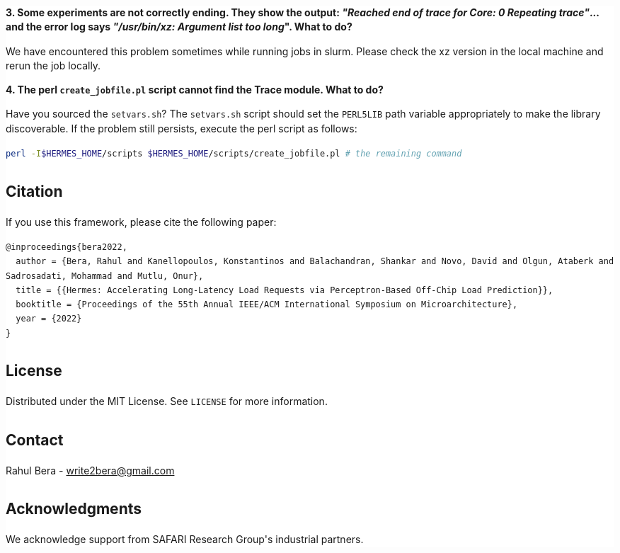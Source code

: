 **3. Some experiments are not correctly ending. They show the output: _"Reached end of trace for Core: 0 Repeating trace"_... and the error log says _"/usr/bin/xz: Argument list too long_". What to do?**
    
We have encountered this problem sometimes while running jobs in slurm. Please check the xz version in the local machine and rerun the job locally. 

**4. The perl `create_jobfile.pl` script cannot find the Trace module. What to do?**

Have you sourced the `setvars.sh`? The `setvars.sh` script should set the `PERL5LIB` path variable appropriately to make the library discoverable. If the problem still persists, execute the perl script as follows:

```bash
perl -I$HERMES_HOME/scripts $HERMES_HOME/scripts/create_jobfile.pl # the remaining command
```

## Citation
If you use this framework, please cite the following paper:
```
@inproceedings{bera2022,
  author = {Bera, Rahul and Kanellopoulos, Konstantinos and Balachandran, Shankar and Novo, David and Olgun, Ataberk and Sadrosadati, Mohammad and Mutlu, Onur},
  title = {{Hermes: Accelerating Long-Latency Load Requests via Perceptron-Based Off-Chip Load Prediction}},
  booktitle = {Proceedings of the 55th Annual IEEE/ACM International Symposium on Microarchitecture},
  year = {2022}
}
```

## License

Distributed under the MIT License. See `LICENSE` for more information.

## Contact

Rahul Bera - write2bera@gmail.com

## Acknowledgments
We acknowledge support from SAFARI Research Group's industrial partners.
